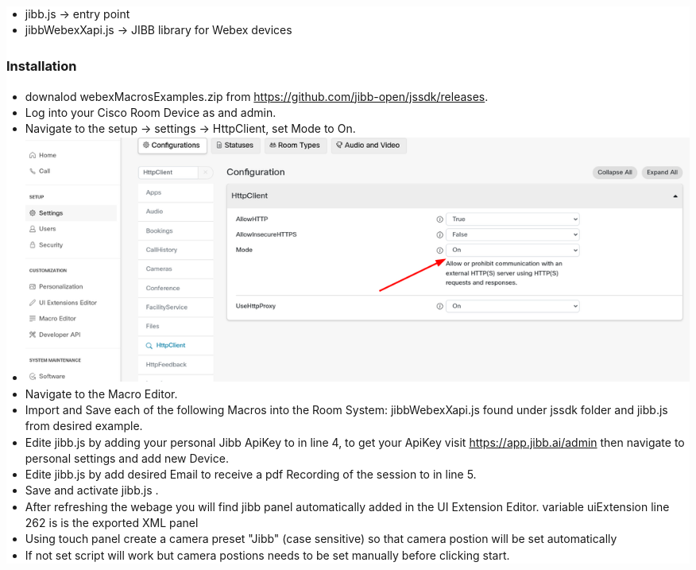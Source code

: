 *   jibb.js -> entry point
*   jibbWebexXapi.js -> JIBB library for Webex devices

### Installation

*   downalod webexMacrosExamples.zip from https://github.com/jibb-open/jssdk/releases.
*   Log into your Cisco Room Device as and admin.
*   Navigate to the setup -> settings -> HttpClient, set Mode to On.
*   ![](./static/img/https-settings.png)
*   Navigate to the Macro Editor.
*   Import and Save each of the following Macros into the Room System: jibbWebexXapi.js found under jssdk folder and jibb.js from desired example.
*   Edite jibb.js by adding your personal Jibb ApiKey to in line 4, to get your ApiKey visit https://app.jibb.ai/admin then navigate to personal settings and add new Device.
*   Edite jibb.js by add desired Email to receive a pdf Recording of the session to in line 5.
*   Save and activate jibb.js .
*   After refreshing the webage you will find jibb panel automatically added in the UI Extension Editor. variable uiExtension line 262 is is the exported XML panel
*   Using touch panel create a camera preset "Jibb" (case sensitive) so that camera postion will be set automatically
*   If not set script will work but camera postions needs to be set manually before clicking start.